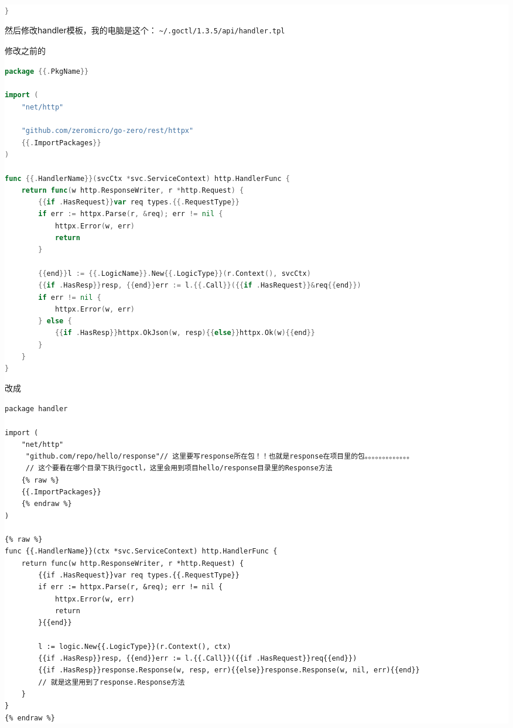 ```go
}
```

然后修改handler模板，我的电脑是这个： `~/.goctl/1.3.5/api/handler.tpl`

修改之前的

```go
package {{.PkgName}}

import (
	"net/http"

	"github.com/zeromicro/go-zero/rest/httpx"
	{{.ImportPackages}}
)

func {{.HandlerName}}(svcCtx *svc.ServiceContext) http.HandlerFunc {
	return func(w http.ResponseWriter, r *http.Request) {
		{{if .HasRequest}}var req types.{{.RequestType}}
		if err := httpx.Parse(r, &req); err != nil {
			httpx.Error(w, err)
			return
		}

		{{end}}l := {{.LogicName}}.New{{.LogicType}}(r.Context(), svcCtx)
		{{if .HasResp}}resp, {{end}}err := l.{{.Call}}({{if .HasRequest}}&req{{end}})
		if err != nil {
			httpx.Error(w, err)
		} else {
			{{if .HasResp}}httpx.OkJson(w, resp){{else}}httpx.Ok(w){{end}}
		}
	}
}
```

改成

```tpl
package handler

import (
    "net/http"
     "github.com/repo/hello/response"// 这里要写response所在包！！也就是response在项目里的包。。。。。。。。。。。。。
     // 这个要看在哪个目录下执行goctl，这里会用到项目hello/response目录里的Response方法
    {% raw %}
    {{.ImportPackages}}
    {% endraw %}
)

{% raw %}
func {{.HandlerName}}(ctx *svc.ServiceContext) http.HandlerFunc {
    return func(w http.ResponseWriter, r *http.Request) {
        {{if .HasRequest}}var req types.{{.RequestType}}
        if err := httpx.Parse(r, &req); err != nil {
            httpx.Error(w, err)
            return
        }{{end}}

        l := logic.New{{.LogicType}}(r.Context(), ctx)
        {{if .HasResp}}resp, {{end}}err := l.{{.Call}}({{if .HasRequest}}req{{end}})
        {{if .HasResp}}response.Response(w, resp, err){{else}}response.Response(w, nil, err){{end}}
        // 就是这里用到了response.Response方法
    }
}
{% endraw %}
```